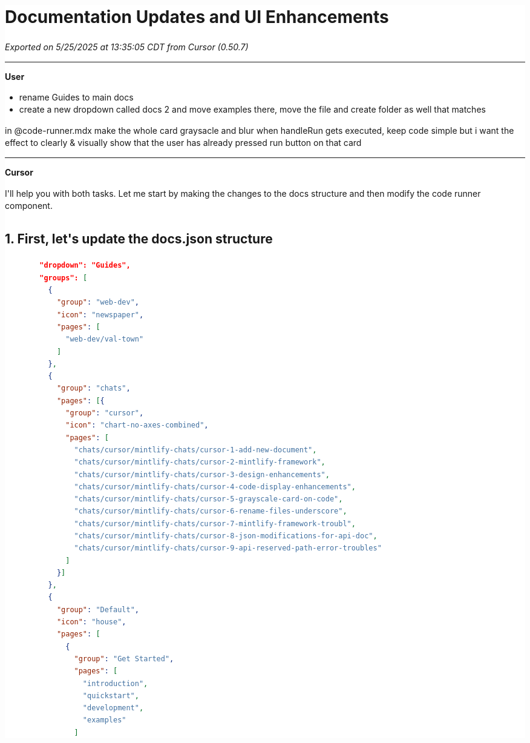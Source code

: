 # Documentation Updates and UI Enhancements
_Exported on 5/25/2025 at 13:35:05 CDT from Cursor (0.50.7)_

---

**User**


- rename Guides to main docs
- create a new dropdown called docs 2 and move examples there, move the file and create folder as well that matches

in @code-runner.mdx  make the whole card graysacle and blur when handleRun gets executed, keep code simple but i want the effect to clearly & visually show that the user has already pressed run button on that card

---

**Cursor**

I'll help you with both tasks. Let me start by making the changes to the docs structure and then modify the code runner component.

## 1. First, let's update the docs.json structure

```json
        "dropdown": "Guides",
        "groups": [
          {
            "group": "web-dev",
            "icon": "newspaper",
            "pages": [
              "web-dev/val-town"
            ]
          },
          {
            "group": "chats",
            "pages": [{
              "group": "cursor",
              "icon": "chart-no-axes-combined",
              "pages": [
                "chats/cursor/mintlify-chats/cursor-1-add-new-document",
                "chats/cursor/mintlify-chats/cursor-2-mintlify-framework",
                "chats/cursor/mintlify-chats/cursor-3-design-enhancements",
                "chats/cursor/mintlify-chats/cursor-4-code-display-enhancements",
                "chats/cursor/mintlify-chats/cursor-5-grayscale-card-on-code",
                "chats/cursor/mintlify-chats/cursor-6-rename-files-underscore",
                "chats/cursor/mintlify-chats/cursor-7-mintlify-framework-troubl",
                "chats/cursor/mintlify-chats/cursor-8-json-modifications-for-api-doc",
                "chats/cursor/mintlify-chats/cursor-9-api-reserved-path-error-troubles"
              ]
            }]
          },
          {
            "group": "Default",
            "icon": "house",
            "pages": [
              {
                "group": "Get Started",
                "pages": [
                  "introduction",
                  "quickstart",
                  "development",
                  "examples"
                ]
```